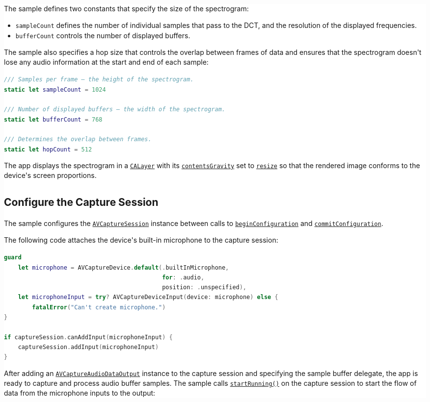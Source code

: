 The sample defines two constants that specify the size of the spectrogram:

* `sampleCount` defines the number of individual samples that pass to the DCT, and the resolution of the displayed frequencies. 
* `bufferCount` controls the number of displayed buffers. 

The sample also specifies a hop size that controls the overlap between frames of data and ensures that the spectrogram doesn't lose any audio information at the start and end of each sample: 

``` swift
/// Samples per frame — the height of the spectrogram.
static let sampleCount = 1024

/// Number of displayed buffers — the width of the spectrogram.
static let bufferCount = 768

/// Determines the overlap between frames.
static let hopCount = 512
```

The app displays the spectrogram in a [`CALayer`](https://developer.apple.com/documentation/quartzcore/calayer) with its [`contentsGravity`](https://developer.apple.com/documentation/quartzcore/calayer/1410872-contentsgravity) set to [`resize`](https://developer.apple.com/documentation/quartzcore/calayercontentsgravity/1410811-resize) so that the rendered image conforms to the device's screen proportions.

## Configure the Capture Session

The sample configures the [`AVCaptureSession`](https://developer.apple.com/documentation/avfoundation/avcapturesession) instance between calls to [`beginConfiguration`](https://developer.apple.com/documentation/avfoundation/avcapturesession/1389174-beginconfiguration) and [`commitConfiguration`](https://developer.apple.com/documentation/avfoundation/avcapturesession/1388173-commitconfiguration). 

The following code attaches the device's built-in microphone to the capture session:

``` swift
guard
    let microphone = AVCaptureDevice.default(.builtInMicrophone,
                                             for: .audio,
                                             position: .unspecified),
    let microphoneInput = try? AVCaptureDeviceInput(device: microphone) else {
        fatalError("Can't create microphone.")
}

if captureSession.canAddInput(microphoneInput) {
    captureSession.addInput(microphoneInput)
}
```

After adding an [`AVCaptureAudioDataOutput`](https://developer.apple.com/documentation/avfoundation/avcaptureaudiodataoutput) instance to the capture session and specifying the sample buffer delegate, the app is ready to capture and process audio buffer samples. The sample calls [`startRunning()`](https://developer.apple.com/documentation/avfoundation/avcapturesession/1388185-startrunning) on the capture session to start the flow of data from the microphone inputs to the output:
